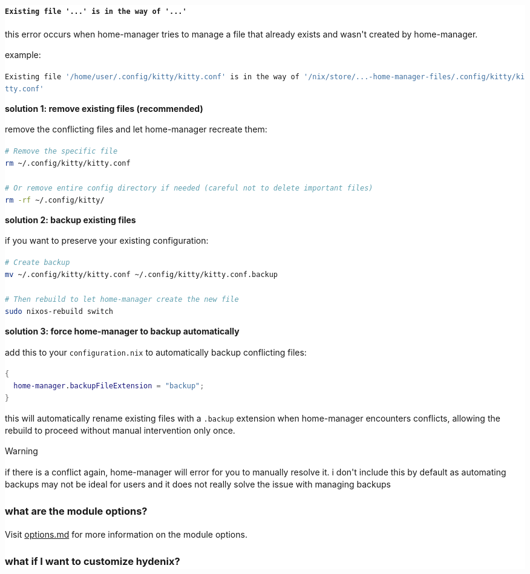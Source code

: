 #### `Existing file '...' is in the way of '...'`

this error occurs when home-manager tries to manage a file that already exists and wasn't created by home-manager.

example:

```bash
Existing file '/home/user/.config/kitty/kitty.conf' is in the way of '/nix/store/...-home-manager-files/.config/kitty/kitty.conf'
```

**solution 1: remove existing files (recommended)**

remove the conflicting files and let home-manager recreate them:

```bash
# Remove the specific file
rm ~/.config/kitty/kitty.conf

# Or remove entire config directory if needed (careful not to delete important files)
rm -rf ~/.config/kitty/
```

**solution 2: backup existing files**

if you want to preserve your existing configuration:

```bash
# Create backup
mv ~/.config/kitty/kitty.conf ~/.config/kitty/kitty.conf.backup

# Then rebuild to let home-manager create the new file
sudo nixos-rebuild switch
```

**solution 3: force home-manager to backup automatically**

add this to your `configuration.nix` to automatically backup conflicting files:

```nix
{
  home-manager.backupFileExtension = "backup";
}
```

this will automatically rename existing files with a `.backup` extension when home-manager encounters conflicts, allowing the rebuild to proceed without manual intervention only once.

> [!WARNING]
> if there is a conflict again, home-manager will error for you to manually resolve it. i don't include this by default as automating backups may not be ideal for users and it does not really solve the issue with managing backups

### what are the module options?

Visit [options.md](./options.md) for more information on the module options.

### what if I want to customize hydenix?
